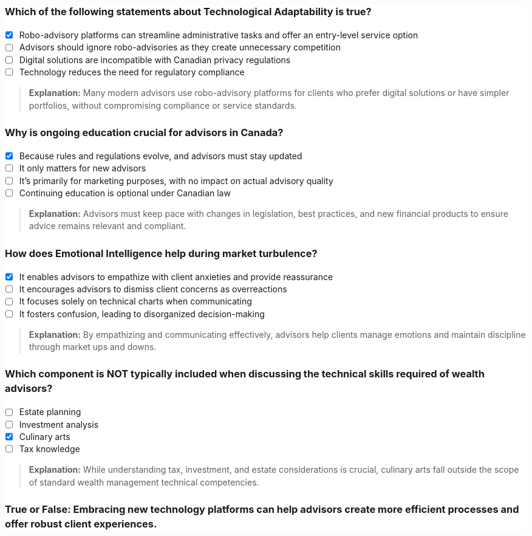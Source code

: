 
### Which of the following statements about Technological Adaptability is true?

- [x] Robo-advisory platforms can streamline administrative tasks and offer an entry-level service option
- [ ] Advisors should ignore robo-advisories as they create unnecessary competition
- [ ] Digital solutions are incompatible with Canadian privacy regulations
- [ ] Technology reduces the need for regulatory compliance

> **Explanation:** Many modern advisors use robo-advisory platforms for clients who prefer digital solutions or have simpler portfolios, without compromising compliance or service standards.



### Why is ongoing education crucial for advisors in Canada?

- [x] Because rules and regulations evolve, and advisors must stay updated
- [ ] It only matters for new advisors
- [ ] It’s primarily for marketing purposes, with no impact on actual advisory quality
- [ ] Continuing education is optional under Canadian law

> **Explanation:** Advisors must keep pace with changes in legislation, best practices, and new financial products to ensure advice remains relevant and compliant.



### How does Emotional Intelligence help during market turbulence?

- [x] It enables advisors to empathize with client anxieties and provide reassurance
- [ ] It encourages advisors to dismiss client concerns as overreactions
- [ ] It focuses solely on technical charts when communicating
- [ ] It fosters confusion, leading to disorganized decision-making

> **Explanation:** By empathizing and communicating effectively, advisors help clients manage emotions and maintain discipline through market ups and downs.



### Which component is NOT typically included when discussing the technical skills required of wealth advisors?

- [ ] Estate planning
- [ ] Investment analysis
- [x] Culinary arts
- [ ] Tax knowledge

> **Explanation:** While understanding tax, investment, and estate considerations is crucial, culinary arts fall outside the scope of standard wealth management technical competencies.



### True or False: Embracing new technology platforms can help advisors create more efficient processes and offer robust client experiences.
